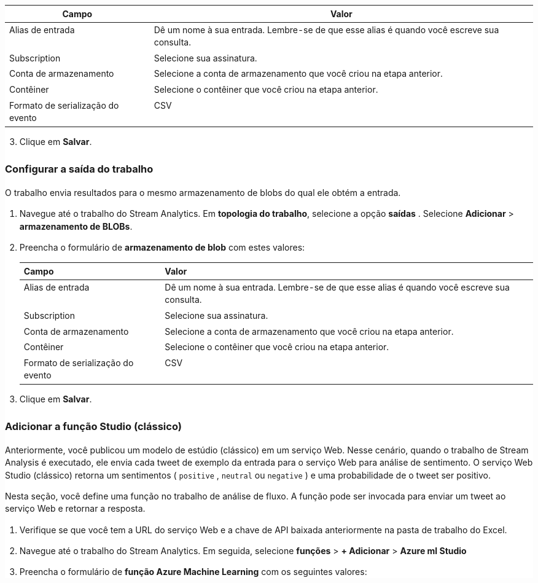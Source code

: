    |Campo  |Valor  |
   |---------|---------|
   |Alias de entrada|Dê um nome à sua entrada. Lembre-se de que esse alias é quando você escreve sua consulta.|
   |Subscription|Selecione sua assinatura.|
   |Conta de armazenamento|Selecione a conta de armazenamento que você criou na etapa anterior.|
   |Contêiner|Selecione o contêiner que você criou na etapa anterior.|
   |Formato de serialização do evento|CSV|

3. Clique em **Salvar**.

### <a name="configure-the-job-output"></a>Configurar a saída do trabalho

O trabalho envia resultados para o mesmo armazenamento de blobs do qual ele obtém a entrada.

1. Navegue até o trabalho do Stream Analytics. Em **topologia do trabalho**, selecione a opção **saídas** . Selecione **Adicionar**  >  **armazenamento de BLOBs**.

2. Preencha o formulário de **armazenamento de blob** com estes valores:

   |Campo  |Valor  |
   |---------|---------|
   |Alias de entrada|Dê um nome à sua entrada. Lembre-se de que esse alias é quando você escreve sua consulta.|
   |Subscription|Selecione sua assinatura.|
   |Conta de armazenamento|Selecione a conta de armazenamento que você criou na etapa anterior.|
   |Contêiner|Selecione o contêiner que você criou na etapa anterior.|
   |Formato de serialização do evento|CSV|

3. Clique em **Salvar**.

### <a name="add-the-studio-classic-function"></a>Adicionar a função Studio (clássico)

Anteriormente, você publicou um modelo de estúdio (clássico) em um serviço Web. Nesse cenário, quando o trabalho de Stream Analysis é executado, ele envia cada tweet de exemplo da entrada para o serviço Web para análise de sentimento. O serviço Web Studio (clássico) retorna um sentimentos ( `positive` , `neutral` ou `negative` ) e uma probabilidade de o tweet ser positivo.

Nesta seção, você define uma função no trabalho de análise de fluxo. A função pode ser invocada para enviar um tweet ao serviço Web e retornar a resposta.

1. Verifique se que você tem a URL do serviço Web e a chave de API baixada anteriormente na pasta de trabalho do Excel.

2. Navegue até o trabalho do Stream Analytics. Em seguida, selecione **funções**  >  **+ Adicionar**  >  **Azure ml Studio**

3. Preencha o formulário de **função Azure Machine Learning** com os seguintes valores:
